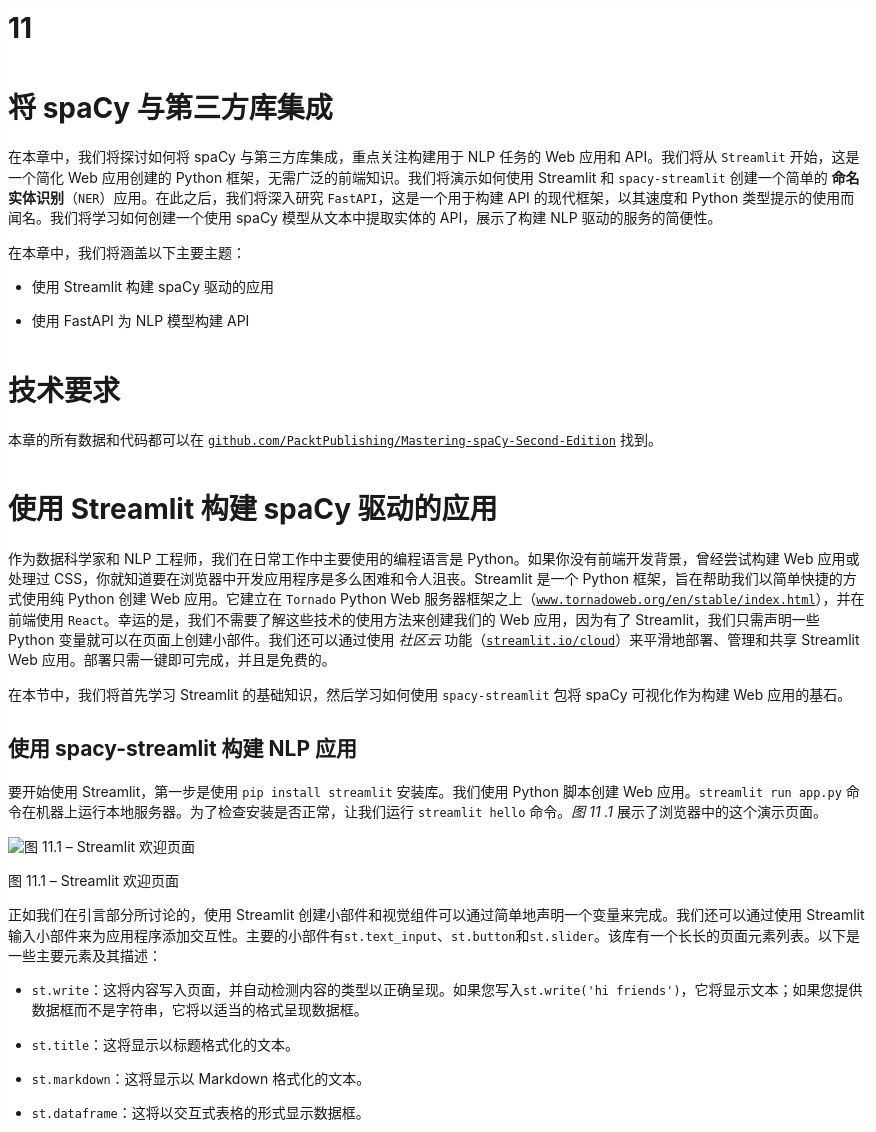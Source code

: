 # 11

# 将 spaCy 与第三方库集成

在本章中，我们将探讨如何将 spaCy 与第三方库集成，重点关注构建用于 NLP 任务的 Web 应用和 API。我们将从 `Streamlit` 开始，这是一个简化 Web 应用创建的 Python 框架，无需广泛的前端知识。我们将演示如何使用 Streamlit 和 `spacy-streamlit` 创建一个简单的 **命名实体识别**（`NER`）应用。在此之后，我们将深入研究 `FastAPI`，这是一个用于构建 API 的现代框架，以其速度和 Python 类型提示的使用而闻名。我们将学习如何创建一个使用 spaCy 模型从文本中提取实体的 API，展示了构建 NLP 驱动的服务的简便性。

在本章中，我们将涵盖以下主要主题：

+   使用 Streamlit 构建 spaCy 驱动的应用

+   使用 FastAPI 为 NLP 模型构建 API

# 技术要求

本章的所有数据和代码都可以在 [`github.com/PacktPublishing/Mastering-spaCy-Second-Edition`](https://github.com/PacktPublishing/Mastering-spaCy-Second-Edition) 找到。

# 使用 Streamlit 构建 spaCy 驱动的应用

作为数据科学家和 NLP 工程师，我们在日常工作中主要使用的编程语言是 Python。如果你没有前端开发背景，曾经尝试构建 Web 应用或处理过 CSS，你就知道要在浏览器中开发应用程序是多么困难和令人沮丧。Streamlit 是一个 Python 框架，旨在帮助我们以简单快捷的方式使用纯 Python 创建 Web 应用。它建立在 `Tornado` Python Web 服务器框架之上（[`www.tornadoweb.org/en/stable/index.html`](https://www.tornadoweb.org/en/stable/index.html)），并在前端使用 `React`。幸运的是，我们不需要了解这些技术的使用方法来创建我们的 Web 应用，因为有了 Streamlit，我们只需声明一些 Python 变量就可以在页面上创建小部件。我们还可以通过使用 *社区云* 功能（[`streamlit.io/cloud`](https://streamlit.io/cloud)）来平滑地部署、管理和共享 Streamlit Web 应用。部署只需一键即可完成，并且是免费的。

在本节中，我们将首先学习 Streamlit 的基础知识，然后学习如何使用 `spacy-streamlit` 包将 spaCy 可视化作为构建 Web 应用的基石。

## 使用 spacy-streamlit 构建 NLP 应用

要开始使用 Streamlit，第一步是使用 `pip install streamlit` 安装库。我们使用 Python 脚本创建 Web 应用。`streamlit run app.py` 命令在机器上运行本地服务器。为了检查安装是否正常，让我们运行 `streamlit hello` 命令。*图 11* *.1* 展示了浏览器中的这个演示页面。

![图 11.1 – Streamlit 欢迎页面](img/B22441_11_01.jpg)

图 11.1 – Streamlit 欢迎页面

正如我们在引言部分所讨论的，使用 Streamlit 创建小部件和视觉组件可以通过简单地声明一个变量来完成。我们还可以通过使用 Streamlit 输入小部件来为应用程序添加交互性。主要的小部件有`st.text_input`、`st.button`和`st.slider`。该库有一个长长的页面元素列表。以下是一些主要元素及其描述：

+   `st.write`：这将内容写入页面，并自动检测内容的类型以正确呈现。如果您写入`st.write('hi friends')`，它将显示文本；如果您提供数据框而不是字符串，它将以适当的格式呈现数据框。

+   `st.title`：这将显示以标题格式化的文本。

+   `st.markdown`：这将显示以 Markdown 格式化的文本。

+   `st.dataframe`：这将以交互式表格的形式显示数据框。
